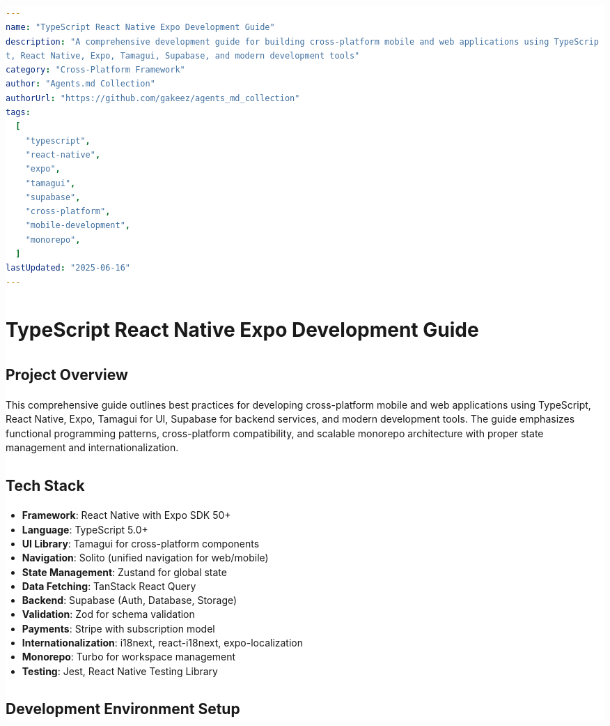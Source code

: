 ```yaml
---
name: "TypeScript React Native Expo Development Guide"
description: "A comprehensive development guide for building cross-platform mobile and web applications using TypeScript, React Native, Expo, Tamagui, Supabase, and modern development tools"
category: "Cross-Platform Framework"
author: "Agents.md Collection"
authorUrl: "https://github.com/gakeez/agents_md_collection"
tags:
  [
    "typescript",
    "react-native",
    "expo",
    "tamagui",
    "supabase",
    "cross-platform",
    "mobile-development",
    "monorepo",
  ]
lastUpdated: "2025-06-16"
---
```


# TypeScript React Native Expo Development Guide

## Project Overview

This comprehensive guide outlines best practices for developing cross-platform mobile and web applications using TypeScript, React Native, Expo, Tamagui for UI, Supabase for backend services, and modern development tools. The guide emphasizes functional programming patterns, cross-platform compatibility, and scalable monorepo architecture with proper state management and internationalization.

## Tech Stack

- **Framework**: React Native with Expo SDK 50+
- **Language**: TypeScript 5.0+
- **UI Library**: Tamagui for cross-platform components
- **Navigation**: Solito (unified navigation for web/mobile)
- **State Management**: Zustand for global state
- **Data Fetching**: TanStack React Query
- **Backend**: Supabase (Auth, Database, Storage)
- **Validation**: Zod for schema validation
- **Payments**: Stripe with subscription model
- **Internationalization**: i18next, react-i18next, expo-localization
- **Monorepo**: Turbo for workspace management
- **Testing**: Jest, React Native Testing Library

## Development Environment Setup
